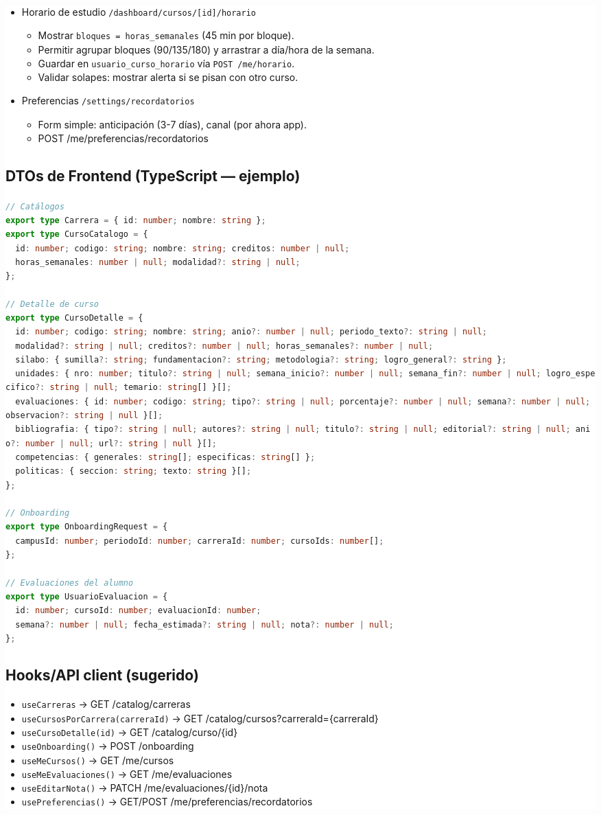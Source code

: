 - Horario de estudio `/dashboard/cursos/[id]/horario`
  - Mostrar `bloques = horas_semanales` (45 min por bloque).
  - Permitir agrupar bloques (90/135/180) y arrastrar a día/hora de la semana.
  - Guardar en `usuario_curso_horario` vía `POST /me/horario`.
  - Validar solapes: mostrar alerta si se pisan con otro curso.

- Preferencias `/settings/recordatorios`
  - Form simple: anticipación (3-7 días), canal (por ahora app).
  - POST /me/preferencias/recordatorios

## DTOs de Frontend (TypeScript — ejemplo)

```ts
// Catálogos
export type Carrera = { id: number; nombre: string };
export type CursoCatalogo = {
  id: number; codigo: string; nombre: string; creditos: number | null;
  horas_semanales: number | null; modalidad?: string | null;
};

// Detalle de curso
export type CursoDetalle = {
  id: number; codigo: string; nombre: string; anio?: number | null; periodo_texto?: string | null;
  modalidad?: string | null; creditos?: number | null; horas_semanales?: number | null;
  silabo: { sumilla?: string; fundamentacion?: string; metodologia?: string; logro_general?: string };
  unidades: { nro: number; titulo?: string | null; semana_inicio?: number | null; semana_fin?: number | null; logro_especifico?: string | null; temario: string[] }[];
  evaluaciones: { id: number; codigo: string; tipo?: string | null; porcentaje?: number | null; semana?: number | null; observacion?: string | null }[];
  bibliografia: { tipo?: string | null; autores?: string | null; titulo?: string | null; editorial?: string | null; anio?: number | null; url?: string | null }[];
  competencias: { generales: string[]; especificas: string[] };
  politicas: { seccion: string; texto: string }[];
};

// Onboarding
export type OnboardingRequest = {
  campusId: number; periodoId: number; carreraId: number; cursoIds: number[];
};

// Evaluaciones del alumno
export type UsuarioEvaluacion = {
  id: number; cursoId: number; evaluacionId: number;
  semana?: number | null; fecha_estimada?: string | null; nota?: number | null;
};
```

## Hooks/API client (sugerido)

- `useCarreras` -> GET /catalog/carreras
- `useCursosPorCarrera(carreraId)` -> GET /catalog/cursos?carreraId={carreraId}
- `useCursoDetalle(id)` -> GET /catalog/curso/{id}
- `useOnboarding()` -> POST /onboarding
- `useMeCursos()` -> GET /me/cursos
- `useMeEvaluaciones()` -> GET /me/evaluaciones
- `useEditarNota()` -> PATCH /me/evaluaciones/{id}/nota
- `usePreferencias()` -> GET/POST /me/preferencias/recordatorios
